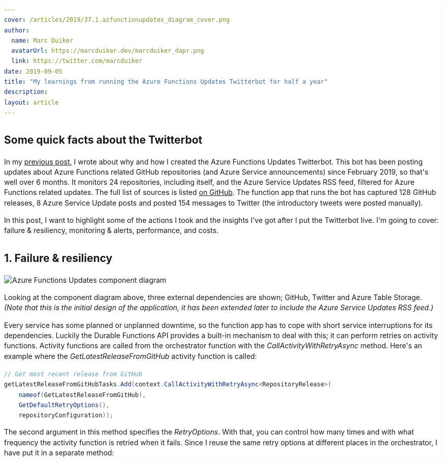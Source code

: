 ```yaml
---
cover: /articles/2019/37.1.azfunctionupdates_diagram_cover.png
author:
  name: Marc Duiker
  avatarUrl: https://marcduiker.dev/marcduiker_dapr.png
  link: https://twitter.com/marcduiker
date: 2019-09-05
title: "My learnings from running the Azure Functions Updates Twitterbot for half a year"
description:
layout: article
---
```


## Some quick facts about the Twitterbot

In my [previous post](/articles/creating-azure-functions-updates-twitterbot), I wrote about why and how I created the Azure Functions Updates Twitterbot. This bot has been posting updates about Azure Functions related GitHub repositories (and Azure Service announcements) since February 2019, so that's well over 6 months. It monitors 24 repositories, including itself, and the Azure Service Updates RSS feed, filtered for Azure Functions related updates. The full list of sources is listed [on GitHub](https://github.com/marcduiker/az-func-updates/blob/master/docs/monitored-sources.md). The function app that runs the bot has captured 128 GitHub releases, 8 Azure Service Update posts and posted 154 messages to Twitter (the introductory tweets were posted manually).

In this post, I want to highlight some of the actions I took and the insights I've got after I put the Twitterbot live. I'm going to cover: failure & resiliency, monitoring & alerts, performance, and costs.

## 1. Failure & resiliency

![Azure Functions Updates component diagram](/articles/2019/37.2.azfunctionupdates_diagram.png)

Looking at the component diagram above, three external dependencies are shown; GitHub, Twitter and Azure Table Storage. *(Note that this is the initial design of the application, it has been extended later to include the Azure Service Updates RSS feed.)*

Every service has some planned or unplanned downtime, so the function app has to cope with short service interruptions for its dependencies. Luckily the Durable Functions API provides a built-in mechanism to deal with this; it can perform retries on activity functions. Activity functions are called from the orchestrator function with the *CallActivityWithRetryAsync* method. Here's an example where the *GetLatestReleaseFromGitHub* activity function is called:

```csharp
// Get most recent release from GitHub
getLatestReleaseFromGitHubTasks.Add(context.CallActivityWithRetryAsync<RepositoryRelease>(
    nameof(GetLatestReleaseFromGitHub),
    GetDefaultRetryOptions(),
    repositoryConfiguration));
```

The second argument in this method specifies the *RetryOptions*. With that, you can control how many times and with what frequency the activity function is retried when it fails. Since I reuse the same retry options at different places in the orchestrator, I have put it in a separate method:
